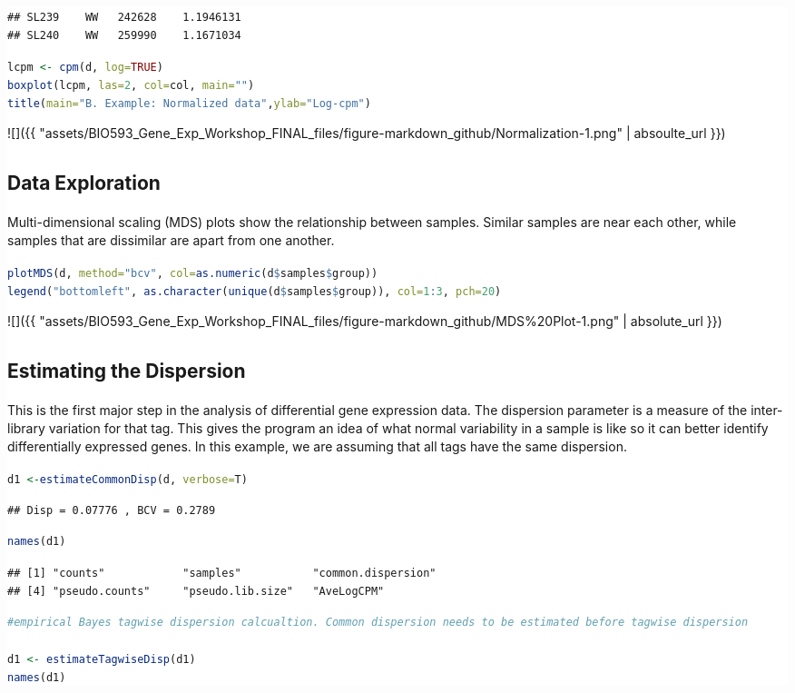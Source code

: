     ## SL239    WW   242628    1.1946131
    ## SL240    WW   259990    1.1671034

``` r
lcpm <- cpm(d, log=TRUE)
boxplot(lcpm, las=2, col=col, main="")
title(main="B. Example: Normalized data",ylab="Log-cpm")
```

![]({{ "assets/BIO593_Gene_Exp_Workshop_FINAL_files/figure-markdown_github/Normalization-1.png" | absoulte_url }})

Data Exploration
----------------

Multi-dimensional scaling (MDS) plots show the relationship between samples. Similar samples are near each other, while samples that are dissimilar are apart from one another.

``` r
plotMDS(d, method="bcv", col=as.numeric(d$samples$group))
legend("bottomleft", as.character(unique(d$samples$group)), col=1:3, pch=20)
```

![]({{ "assets/BIO593_Gene_Exp_Workshop_FINAL_files/figure-markdown_github/MDS%20Plot-1.png" | absolute_url }})

Estimating the Dispersion
-------------------------

This is the first major step in the analysis of differential gene expression data. The dispersion parameter is a measure of the inter-library variation for that tag. This gives the program an idea of what normal variability in a sample is like so it can better identify differentially expressed genes. In this example, we are assuming that all tags have the same dispersion.

``` r
d1 <-estimateCommonDisp(d, verbose=T)
```

    ## Disp = 0.07776 , BCV = 0.2789

``` r
names(d1)
```

    ## [1] "counts"            "samples"           "common.dispersion"
    ## [4] "pseudo.counts"     "pseudo.lib.size"   "AveLogCPM"

``` r
#empirical Bayes tagwise dispersion calcualtion. Common dispersion needs to be estimated before tagwise dispersion

d1 <- estimateTagwiseDisp(d1)
names(d1)
```
